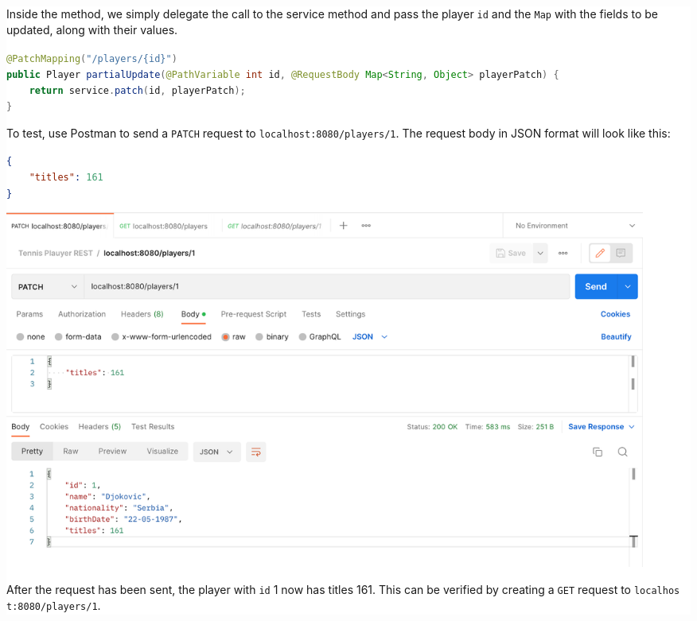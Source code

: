 Inside the method, we simply delegate the call to the service method and pass the player `id` and the `Map` with the fields to be updated, along with their values.

```java
@PatchMapping("/players/{id}")
public Player partialUpdate(@PathVariable int id, @RequestBody Map<String, Object> playerPatch) {
    return service.patch(id, playerPatch);
}
```

To test, use Postman to send a `PATCH` request to `localhost:8080/players/1`. The request body in JSON format will look like this:

```json
{
    "titles": 161
}
```

<img src="images/img25.png" width="800">

After the request has been sent, the player with `id` 1 now has titles 161. This can be verified by creating a `GET` request to `localhost:8080/players/1`.
